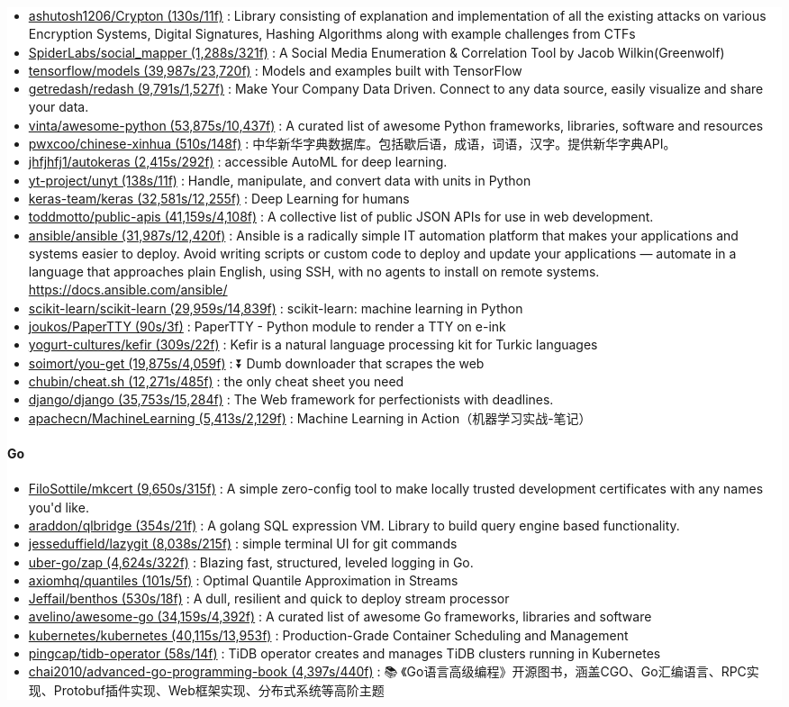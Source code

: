 * [ashutosh1206/Crypton (130s/11f)](https://github.com/ashutosh1206/Crypton) : Library consisting of explanation and implementation of all the existing attacks on various Encryption Systems, Digital Signatures, Hashing Algorithms along with example challenges from CTFs
* [SpiderLabs/social_mapper (1,288s/321f)](https://github.com/SpiderLabs/social_mapper) : A Social Media Enumeration & Correlation Tool by Jacob Wilkin(Greenwolf)
* [tensorflow/models (39,987s/23,720f)](https://github.com/tensorflow/models) : Models and examples built with TensorFlow
* [getredash/redash (9,791s/1,527f)](https://github.com/getredash/redash) : Make Your Company Data Driven. Connect to any data source, easily visualize and share your data.
* [vinta/awesome-python (53,875s/10,437f)](https://github.com/vinta/awesome-python) : A curated list of awesome Python frameworks, libraries, software and resources
* [pwxcoo/chinese-xinhua (510s/148f)](https://github.com/pwxcoo/chinese-xinhua) : 中华新华字典数据库。包括歇后语，成语，词语，汉字。提供新华字典API。
* [jhfjhfj1/autokeras (2,415s/292f)](https://github.com/jhfjhfj1/autokeras) : accessible AutoML for deep learning.
* [yt-project/unyt (138s/11f)](https://github.com/yt-project/unyt) : Handle, manipulate, and convert data with units in Python
* [keras-team/keras (32,581s/12,255f)](https://github.com/keras-team/keras) : Deep Learning for humans
* [toddmotto/public-apis (41,159s/4,108f)](https://github.com/toddmotto/public-apis) : A collective list of public JSON APIs for use in web development.
* [ansible/ansible (31,987s/12,420f)](https://github.com/ansible/ansible) : Ansible is a radically simple IT automation platform that makes your applications and systems easier to deploy. Avoid writing scripts or custom code to deploy and update your applications — automate in a language that approaches plain English, using SSH, with no agents to install on remote systems. https://docs.ansible.com/ansible/
* [scikit-learn/scikit-learn (29,959s/14,839f)](https://github.com/scikit-learn/scikit-learn) : scikit-learn: machine learning in Python
* [joukos/PaperTTY (90s/3f)](https://github.com/joukos/PaperTTY) : PaperTTY - Python module to render a TTY on e-ink
* [yogurt-cultures/kefir (309s/22f)](https://github.com/yogurt-cultures/kefir) : Kefir is a natural language processing kit for Turkic languages
* [soimort/you-get (19,875s/4,059f)](https://github.com/soimort/you-get) : ⏬ Dumb downloader that scrapes the web
* [chubin/cheat.sh (12,271s/485f)](https://github.com/chubin/cheat.sh) : the only cheat sheet you need
* [django/django (35,753s/15,284f)](https://github.com/django/django) : The Web framework for perfectionists with deadlines.
* [apachecn/MachineLearning (5,413s/2,129f)](https://github.com/apachecn/MachineLearning) : Machine Learning in Action（机器学习实战-笔记）

#### Go
* [FiloSottile/mkcert (9,650s/315f)](https://github.com/FiloSottile/mkcert) : A simple zero-config tool to make locally trusted development certificates with any names you'd like.
* [araddon/qlbridge (354s/21f)](https://github.com/araddon/qlbridge) : A golang SQL expression VM. Library to build query engine based functionality.
* [jesseduffield/lazygit (8,038s/215f)](https://github.com/jesseduffield/lazygit) : simple terminal UI for git commands
* [uber-go/zap (4,624s/322f)](https://github.com/uber-go/zap) : Blazing fast, structured, leveled logging in Go.
* [axiomhq/quantiles (101s/5f)](https://github.com/axiomhq/quantiles) : Optimal Quantile Approximation in Streams
* [Jeffail/benthos (530s/18f)](https://github.com/Jeffail/benthos) : A dull, resilient and quick to deploy stream processor
* [avelino/awesome-go (34,159s/4,392f)](https://github.com/avelino/awesome-go) : A curated list of awesome Go frameworks, libraries and software
* [kubernetes/kubernetes (40,115s/13,953f)](https://github.com/kubernetes/kubernetes) : Production-Grade Container Scheduling and Management
* [pingcap/tidb-operator (58s/14f)](https://github.com/pingcap/tidb-operator) : TiDB operator creates and manages TiDB clusters running in Kubernetes
* [chai2010/advanced-go-programming-book (4,397s/440f)](https://github.com/chai2010/advanced-go-programming-book) : 📚 《Go语言高级编程》开源图书，涵盖CGO、Go汇编语言、RPC实现、Protobuf插件实现、Web框架实现、分布式系统等高阶主题